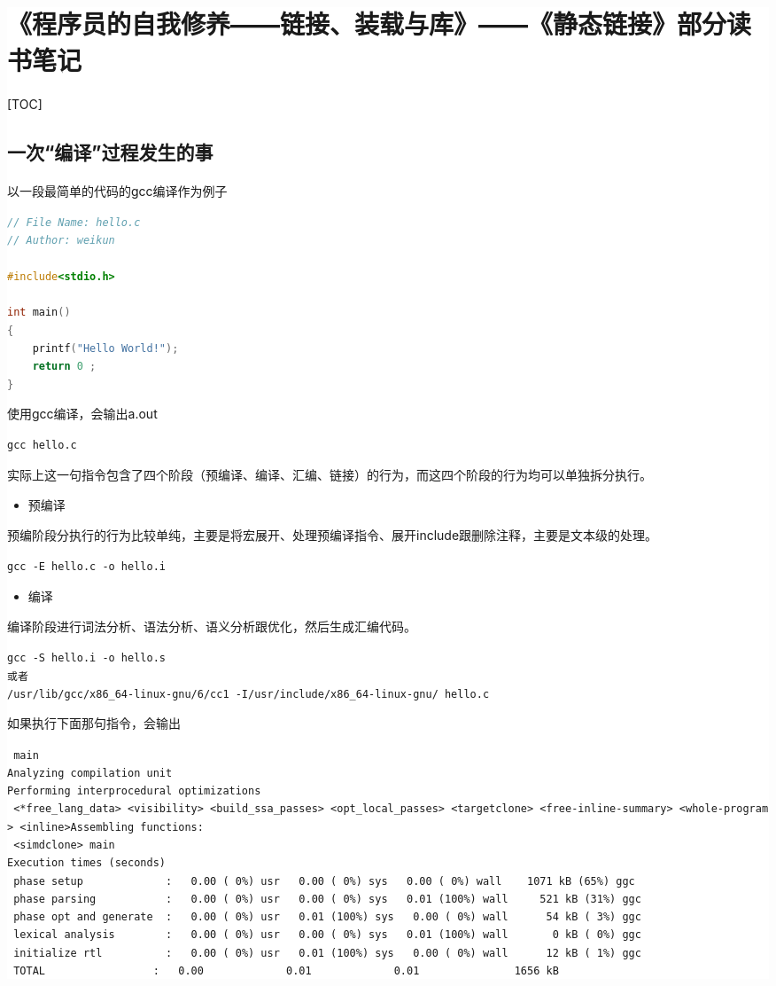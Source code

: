 # 《程序员的自我修养——链接、装载与库》——《静态链接》部分读书笔记

[TOC]

## 一次“编译”过程发生的事
以一段最简单的代码的gcc编译作为例子
```c
// File Name: hello.c
// Author: weikun

#include<stdio.h>

int main()
{
    printf("Hello World!");
    return 0 ;
}
```

使用gcc编译，会输出a.out


```
gcc hello.c
```

实际上这一句指令包含了四个阶段（预编译、编译、汇编、链接）的行为，而这四个阶段的行为均可以单独拆分执行。

- 预编译

预编阶段分执行的行为比较单纯，主要是将宏展开、处理预编译指令、展开include跟删除注释，主要是文本级的处理。

```
gcc -E hello.c -o hello.i
```

- 编译

编译阶段进行词法分析、语法分析、语义分析跟优化，然后生成汇编代码。

```编译
gcc -S hello.i -o hello.s
或者
/usr/lib/gcc/x86_64-linux-gnu/6/cc1 -I/usr/include/x86_64-linux-gnu/ hello.c
```
如果执行下面那句指令，会输出

```
 main
Analyzing compilation unit
Performing interprocedural optimizations
 <*free_lang_data> <visibility> <build_ssa_passes> <opt_local_passes> <targetclone> <free-inline-summary> <whole-program> <inline>Assembling functions:
 <simdclone> main
Execution times (seconds)
 phase setup             :   0.00 ( 0%) usr   0.00 ( 0%) sys   0.00 ( 0%) wall    1071 kB (65%) ggc
 phase parsing           :   0.00 ( 0%) usr   0.00 ( 0%) sys   0.01 (100%) wall     521 kB (31%) ggc
 phase opt and generate  :   0.00 ( 0%) usr   0.01 (100%) sys   0.00 ( 0%) wall      54 kB ( 3%) ggc
 lexical analysis        :   0.00 ( 0%) usr   0.00 ( 0%) sys   0.01 (100%) wall       0 kB ( 0%) ggc
 initialize rtl          :   0.00 ( 0%) usr   0.01 (100%) sys   0.00 ( 0%) wall      12 kB ( 1%) ggc
 TOTAL                 :   0.00             0.01             0.01               1656 kB
```
